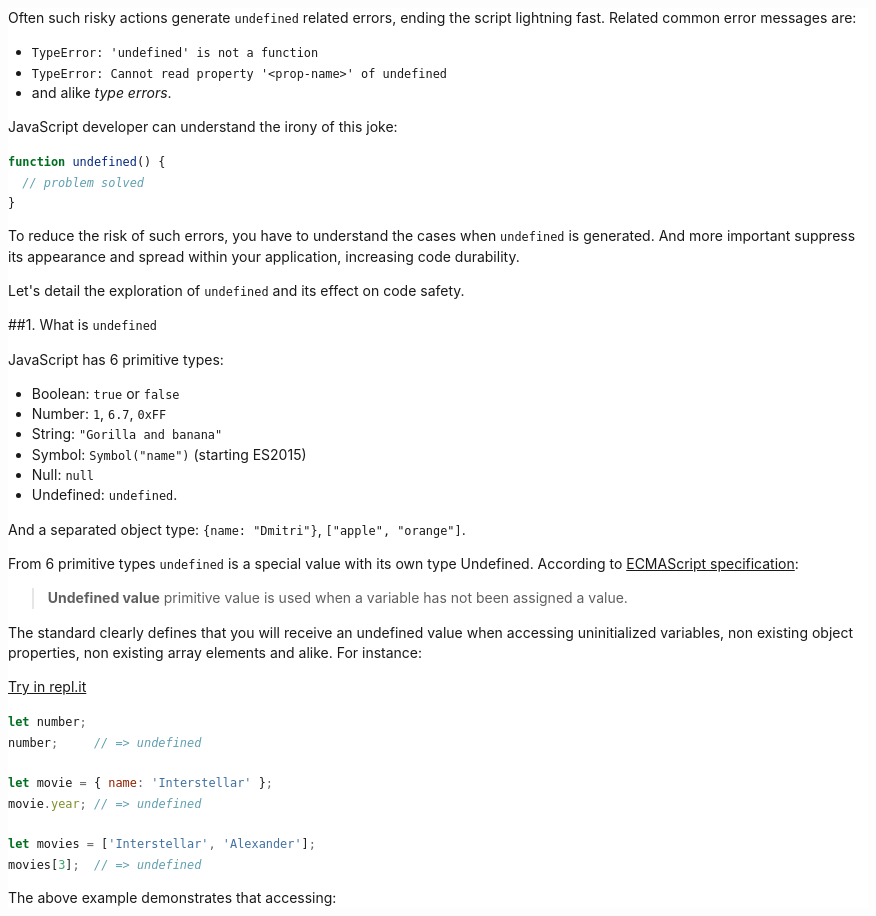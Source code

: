 Often such risky actions generate `undefined` related errors, ending the script lightning fast. Related common error messages are:

* `TypeError: 'undefined' is not a function` 
* `TypeError: Cannot read property '<prop-name>' of undefined`
* and alike *type errors*.

JavaScript developer can understand the irony of this joke:  

```javascript language-javascript
function undefined() {
  // problem solved
}
```

To reduce the risk of such errors, you have to understand the cases when `undefined` is generated. And more important suppress its appearance and spread  within your application, increasing code durability.  

Let's detail the exploration of `undefined` and its effect on code safety.  

##1. What is `undefined`

JavaScript has 6 primitive types: 

* Boolean: `true` or `false`
* Number: `1`, `6.7`, `0xFF`
* String: `"Gorilla and banana"` 
* Symbol: `Symbol("name")` (starting ES2015)
* Null: `null`
* Undefined: `undefined`.

And a separated object type: `{name: "Dmitri"}`, `["apple", "orange"]`.

From 6 primitive types `undefined` is a special value with its own type Undefined. According to [ECMAScript specification](https://www.ecma-international.org/ecma-262/7.0/#sec-undefined-value):

> **Undefined value** primitive value is used when a variable has not been assigned a value. 

The standard clearly defines that you will receive an undefined value when accessing uninitialized variables, non existing object properties, non existing array elements and alike. For instance:

<div class="try-it-container">
  <a target="_blank" href="https://repl.it/HK1J/0">Try in repl.it</a>
  <div class="clear"></div>
</div>

```javascript language-javascript
let number;
number;     // => undefined

let movie = { name: 'Interstellar' };
movie.year; // => undefined

let movies = ['Interstellar', 'Alexander'];
movies[3];  // => undefined
```
The above example demonstrates that accessing:  
